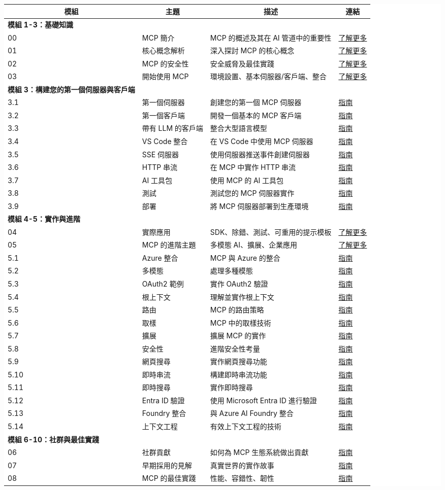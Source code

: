 | 模組 | 主題 | 描述 | 連結 |
|--------|-------|-------------|------|
| **模組 1-3：基礎知識** | | | |
| 00 | MCP 簡介 | MCP 的概述及其在 AI 管道中的重要性 | [了解更多](./00-Introduction/README.md) |
| 01 | 核心概念解析 | 深入探討 MCP 的核心概念 | [了解更多](./01-CoreConcepts/README.md) |
| 02 | MCP 的安全性 | 安全威脅及最佳實踐 | [了解更多](./02-Security/README.md) |
| 03 | 開始使用 MCP | 環境設置、基本伺服器/客戶端、整合 | [了解更多](./03-GettingStarted/README.md) |
| **模組 3：構建您的第一個伺服器與客戶端** | | | |
| 3.1 | 第一個伺服器 | 創建您的第一個 MCP 伺服器 | [指南](./03-GettingStarted/01-first-server/README.md) |
| 3.2 | 第一個客戶端 | 開發一個基本的 MCP 客戶端 | [指南](./03-GettingStarted/02-client/README.md) |
| 3.3 | 帶有 LLM 的客戶端 | 整合大型語言模型 | [指南](./03-GettingStarted/03-llm-client/README.md) |
| 3.4 | VS Code 整合 | 在 VS Code 中使用 MCP 伺服器 | [指南](./03-GettingStarted/04-vscode/README.md) |
| 3.5 | SSE 伺服器 | 使用伺服器推送事件創建伺服器 | [指南](./03-GettingStarted/05-sse-server/README.md) |
| 3.6 | HTTP 串流 | 在 MCP 中實作 HTTP 串流 | [指南](./03-GettingStarted/06-http-streaming/README.md) |
| 3.7 | AI 工具包 | 使用 MCP 的 AI 工具包 | [指南](./03-GettingStarted/07-aitk/README.md) |
| 3.8 | 測試 | 測試您的 MCP 伺服器實作 | [指南](./03-GettingStarted/08-testing/README.md) |
| 3.9 | 部署 | 將 MCP 伺服器部署到生產環境 | [指南](./03-GettingStarted/09-deployment/README.md) |
| **模組 4-5：實作與進階** | | | |
| 04 | 實際應用 | SDK、除錯、測試、可重用的提示模板 | [了解更多](./04-PracticalImplementation/README.md) |
| 05 | MCP 的進階主題 | 多模態 AI、擴展、企業應用 | [了解更多](./05-AdvancedTopics/README.md) |
| 5.1 | Azure 整合 | MCP 與 Azure 的整合 | [指南](./05-AdvancedTopics/mcp-integration/README.md) |
| 5.2 | 多模態 | 處理多種模態 | [指南](./05-AdvancedTopics/mcp-multi-modality/README.md) |
| 5.3 | OAuth2 範例 | 實作 OAuth2 驗證 | [指南](./05-AdvancedTopics/mcp-oauth2-demo/README.md) |
| 5.4 | 根上下文 | 理解並實作根上下文 | [指南](./05-AdvancedTopics/mcp-root-contexts/README.md) |
| 5.5 | 路由 | MCP 的路由策略 | [指南](./05-AdvancedTopics/mcp-routing/README.md) |
| 5.6 | 取樣 | MCP 中的取樣技術 | [指南](./05-AdvancedTopics/mcp-sampling/README.md) |
| 5.7 | 擴展 | 擴展 MCP 的實作 | [指南](./05-AdvancedTopics/mcp-scaling/README.md) |
| 5.8 | 安全性 | 進階安全性考量 | [指南](./05-AdvancedTopics/mcp-security/README.md) |
| 5.9 | 網頁搜尋 | 實作網頁搜尋功能 | [指南](./05-AdvancedTopics/web-search-mcp/README.md) |
| 5.10 | 即時串流 | 構建即時串流功能 | [指南](./05-AdvancedTopics/mcp-realtimestreaming/README.md) |
| 5.11 | 即時搜尋 | 實作即時搜尋 | [指南](./05-AdvancedTopics/mcp-realtimesearch/README.md) |
| 5.12 | Entra ID 驗證 | 使用 Microsoft Entra ID 進行驗證 | [指南](./05-AdvancedTopics/mcp-security-entra/README.md) |
| 5.13 | Foundry 整合 | 與 Azure AI Foundry 整合 | [指南](./05-AdvancedTopics/mcp-foundry-agent-integration/README.md) |
| 5.14 | 上下文工程 | 有效上下文工程的技術 | [指南](./05-AdvancedTopics/mcp-contextengineering/README.md) |
| **模組 6-10：社群與最佳實踐** | | | |
| 06 | 社群貢獻 | 如何為 MCP 生態系統做出貢獻 | [指南](./06-CommunityContributions/README.md) |
| 07 | 早期採用的見解 | 真實世界的實作故事 | [指南](./07-LessonsFromEarlyAdoption/README.md) |
| 08 | MCP 的最佳實踐 | 性能、容錯性、韌性 | [指南](./08-BestPractices/README.md) |